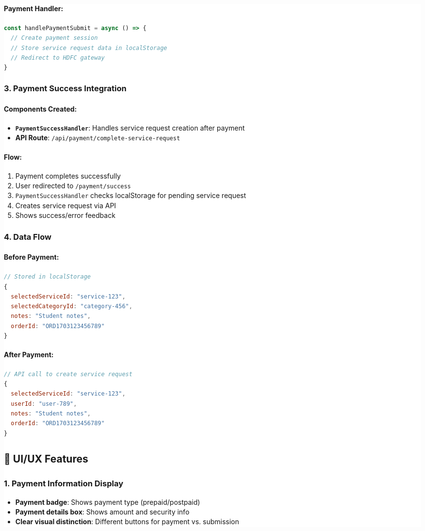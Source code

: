 #### Payment Handler:
```typescript
const handlePaymentSubmit = async () => {
  // Create payment session
  // Store service request data in localStorage
  // Redirect to HDFC gateway
}
```

### 3. Payment Success Integration

#### Components Created:
- **`PaymentSuccessHandler`**: Handles service request creation after payment
- **API Route**: `/api/payment/complete-service-request`

#### Flow:
1. Payment completes successfully
2. User redirected to `/payment/success`
3. `PaymentSuccessHandler` checks localStorage for pending service request
4. Creates service request via API
5. Shows success/error feedback

### 4. Data Flow

#### Before Payment:
```javascript
// Stored in localStorage
{
  selectedServiceId: "service-123",
  selectedCategoryId: "category-456", 
  notes: "Student notes",
  orderId: "ORD1703123456789"
}
```

#### After Payment:
```javascript
// API call to create service request
{
  selectedServiceId: "service-123",
  userId: "user-789",
  notes: "Student notes",
  orderId: "ORD1703123456789"
}
```

## 🎨 **UI/UX Features**

### 1. Payment Information Display
- **Payment badge**: Shows payment type (prepaid/postpaid)
- **Payment details box**: Shows amount and security info
- **Clear visual distinction**: Different buttons for payment vs. submission
